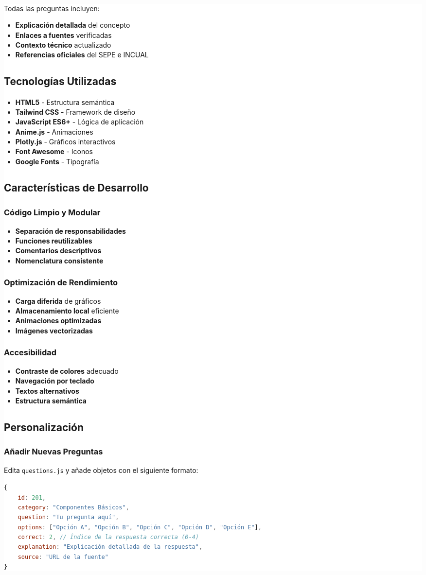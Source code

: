Todas las preguntas incluyen:
- **Explicación detallada** del concepto
- **Enlaces a fuentes** verificadas
- **Contexto técnico** actualizado
- **Referencias oficiales** del SEPE e INCUAL

## Tecnologías Utilizadas

- **HTML5** - Estructura semántica
- **Tailwind CSS** - Framework de diseño
- **JavaScript ES6+** - Lógica de aplicación
- **Anime.js** - Animaciones
- **Plotly.js** - Gráficos interactivos
- **Font Awesome** - Iconos
- **Google Fonts** - Tipografía

## Características de Desarrollo

### Código Limpio y Modular
- **Separación de responsabilidades**
- **Funciones reutilizables**
- **Comentarios descriptivos**
- **Nomenclatura consistente**

### Optimización de Rendimiento
- **Carga diferida** de gráficos
- **Almacenamiento local** eficiente
- **Animaciones optimizadas**
- **Imágenes vectorizadas**

### Accesibilidad
- **Contraste de colores** adecuado
- **Navegación por teclado**
- **Textos alternativos**
- **Estructura semántica**

## Personalización

### Añadir Nuevas Preguntas
Edita `questions.js` y añade objetos con el siguiente formato:

```javascript
{
    id: 201,
    category: "Componentes Básicos",
    question: "Tu pregunta aquí",
    options: ["Opción A", "Opción B", "Opción C", "Opción D", "Opción E"],
    correct: 2, // Índice de la respuesta correcta (0-4)
    explanation: "Explicación detallada de la respuesta",
    source: "URL de la fuente"
}
```

